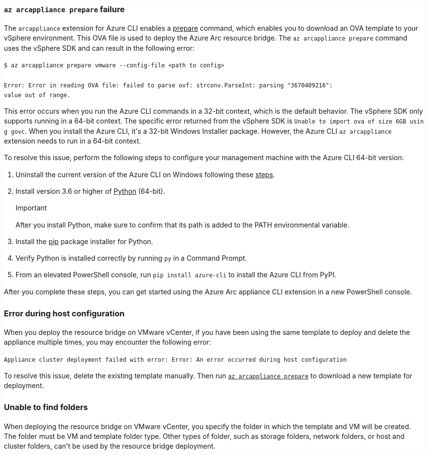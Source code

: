 ### `az arcappliance prepare` failure

The `arcappliance` extension for Azure CLI enables a [prepare](/cli/azure/arcappliance/prepare) command, which enables you to download an OVA template to your vSphere environment. This OVA file is used to deploy the Azure Arc resource bridge. The `az arcappliance prepare` command uses the vSphere SDK and can result in the following error:

```azurecli
$ az arcappliance prepare vmware --config-file <path to config> 

Error: Error in reading OVA file: failed to parse ovf: strconv.ParseInt: parsing "3670409216": 
value out of range.
```

This error occurs when you run the Azure CLI commands in a 32-bit context, which is the default behavior. The vSphere SDK only supports running in a 64-bit context. The specific error returned from the vSphere SDK is `Unable to import ova of size 6GB using govc`. When you install the Azure CLI, it's a 32-bit Windows Installer package. However, the Azure CLI `az arcappliance` extension needs to run in a 64-bit context.

To resolve this issue, perform the following steps to configure your management machine with the Azure CLI 64-bit version:

1. Uninstall the current version of the Azure CLI on Windows following these [steps](/cli/azure/install-azure-cli-windows#uninstall).
1. Install version 3.6 or higher of [Python](https://www.python.org/downloads/windows/) (64-bit).

   > [!IMPORTANT]
   > After you install Python, make sure to confirm that its path is added to the PATH environmental variable.

1. Install the [pip](https://pypi.org/project/pip/) package installer for Python.
1. Verify Python is installed correctly by running `py` in a Command Prompt.
1. From an elevated PowerShell console, run `pip install azure-cli` to install the Azure CLI from PyPI.

After you complete these steps, you can get started using the Azure Arc appliance CLI extension in a new PowerShell console.

### Error during host configuration

When you deploy the resource bridge on VMware vCenter, if you have been using the same template to deploy and delete the appliance multiple times, you may encounter the following error:

`Appliance cluster deployment failed with error:
Error: An error occurred during host configuration`

To resolve this issue, delete the existing template manually. Then run [`az arcappliance prepare`](/cli/azure/arcappliance/prepare) to download a new template for deployment.

### Unable to find folders

When deploying the resource bridge on VMware vCenter, you specify the folder in which the template and VM will be created. The folder must be VM and template folder type. Other types of folder, such as storage folders, network folders, or host and cluster folders, can't be used by the resource bridge deployment.

